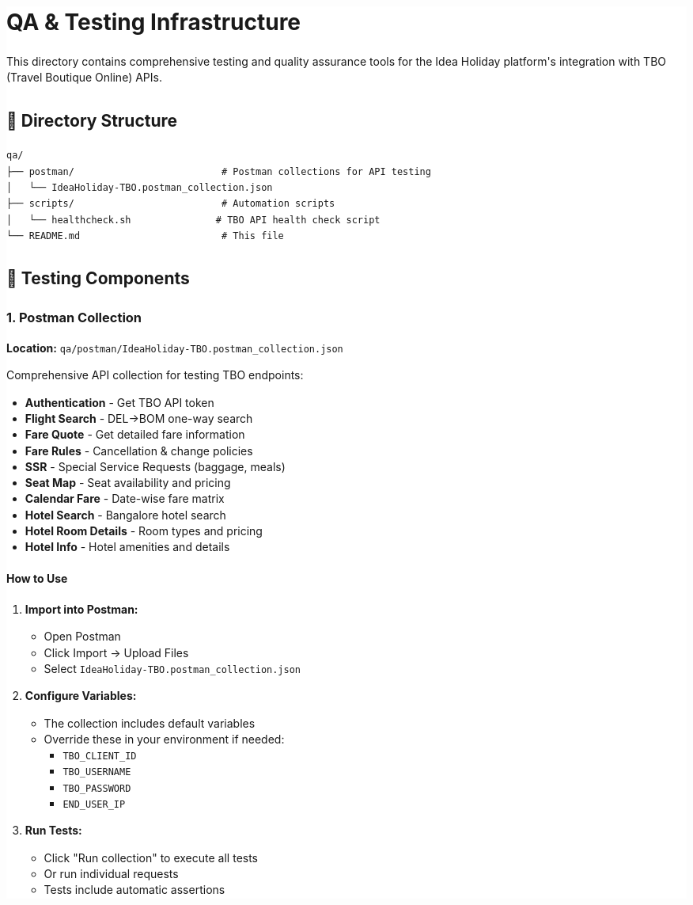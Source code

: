 # QA & Testing Infrastructure

This directory contains comprehensive testing and quality assurance tools for the Idea Holiday platform's integration with TBO (Travel Boutique Online) APIs.

## 📁 Directory Structure

```
qa/
├── postman/                          # Postman collections for API testing
│   └── IdeaHoliday-TBO.postman_collection.json
├── scripts/                          # Automation scripts
│   └── healthcheck.sh               # TBO API health check script
└── README.md                         # This file
```

## 🧪 Testing Components

### 1. Postman Collection

**Location:** `qa/postman/IdeaHoliday-TBO.postman_collection.json`

Comprehensive API collection for testing TBO endpoints:

- **Authentication** - Get TBO API token
- **Flight Search** - DEL→BOM one-way search
- **Fare Quote** - Get detailed fare information
- **Fare Rules** - Cancellation & change policies
- **SSR** - Special Service Requests (baggage, meals)
- **Seat Map** - Seat availability and pricing
- **Calendar Fare** - Date-wise fare matrix
- **Hotel Search** - Bangalore hotel search
- **Hotel Room Details** - Room types and pricing
- **Hotel Info** - Hotel amenities and details

#### How to Use

1. **Import into Postman:**
   - Open Postman
   - Click Import → Upload Files
   - Select `IdeaHoliday-TBO.postman_collection.json`

2. **Configure Variables:**
   - The collection includes default variables
   - Override these in your environment if needed:
     - `TBO_CLIENT_ID`
     - `TBO_USERNAME`
     - `TBO_PASSWORD`
     - `END_USER_IP`

3. **Run Tests:**
   - Click "Run collection" to execute all tests
   - Or run individual requests
   - Tests include automatic assertions
